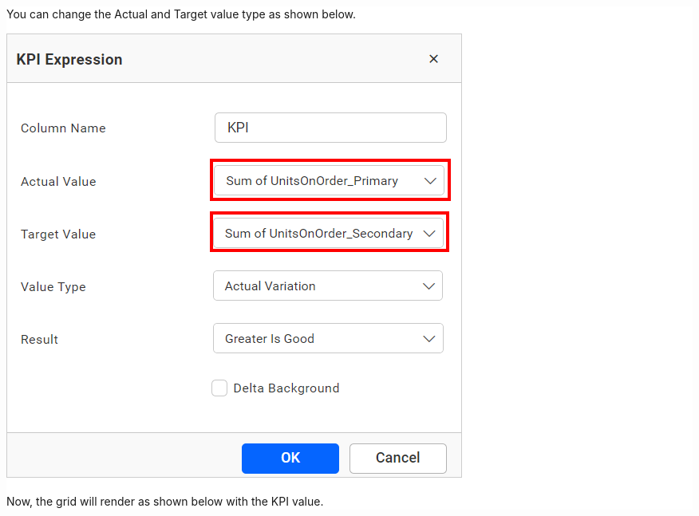 You can change the Actual and Target value type as shown below.

![Grid  KPI setting Value selection](/static/assets/visualizing-data/visualization-widgets/images/pop/Pop-grid-KPIvalue.png)

Now, the grid will render as shown below with the KPI value.
